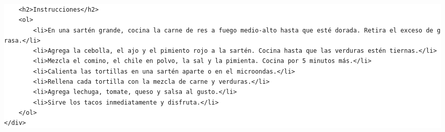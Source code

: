         <h2>Instrucciones</h2>
        <ol>
            <li>En una sartén grande, cocina la carne de res a fuego medio-alto hasta que esté dorada. Retira el exceso de grasa.</li>
            <li>Agrega la cebolla, el ajo y el pimiento rojo a la sartén. Cocina hasta que las verduras estén tiernas.</li>
            <li>Mezcla el comino, el chile en polvo, la sal y la pimienta. Cocina por 5 minutos más.</li>
            <li>Calienta las tortillas en una sartén aparte o en el microondas.</li>
            <li>Rellena cada tortilla con la mezcla de carne y verduras.</li>
            <li>Agrega lechuga, tomate, queso y salsa al gusto.</li>
            <li>Sirve los tacos inmediatamente y disfruta.</li>
        </ol>
    </div>
</body>
</html>
